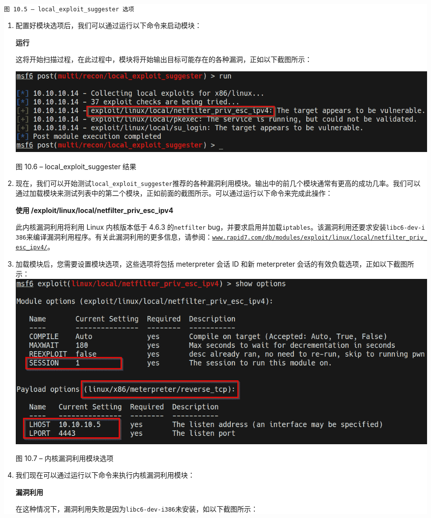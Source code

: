     图 10.5 – local_exploit_suggester 选项

1.  配置好模块选项后，我们可以通过运行以下命令来启动模块：

    **运行**

    这将开始扫描过程，在此过程中，模块将开始输出目标可能存在的各种漏洞，正如以下截图所示：

    ![图 10.6 – local_exploit_suggester 结果    ](img/B17389_10_006.jpg)

    图 10.6 – local_exploit_suggester 结果

1.  现在，我们可以开始测试`local_exploit_suggester`推荐的各种漏洞利用模块。输出中的前几个模块通常有更高的成功几率。我们可以通过加载模块来测试列表中的第二个模块，正如前面的截图所示。可以通过运行以下命令来完成此操作：

    **使用 /exploit/linux/local/netfilter_priv_esc_ipv4**

    此内核漏洞利用将利用 Linux 内核版本低于 4.6.3 的`netfilter` bug，并要求启用并加载`iptables`。该漏洞利用还要求安装`libc6-dev-i386`来编译漏洞利用程序。有关此漏洞利用的更多信息，请参阅：[`www.rapid7.com/db/modules/exploit/linux/local/netfilter_priv_esc_ipv4/`](https://www.rapid7.com/db/modules/exploit/linux/local/netfilter_priv_esc_ipv4/)。

1.  加载模块后，您需要设置模块选项，这些选项将包括 meterpreter 会话 ID 和新 meterpreter 会话的有效负载选项，正如以下截图所示：![图 10.7 – 内核漏洞利用模块选项](img/B17389_10_007.jpg)

    图 10.7 – 内核漏洞利用模块选项

1.  我们现在可以通过运行以下命令来执行内核漏洞利用模块：

    **漏洞利用**

    在这种情况下，漏洞利用失败是因为`libc6-dev-i386`未安装，如以下截图所示：
